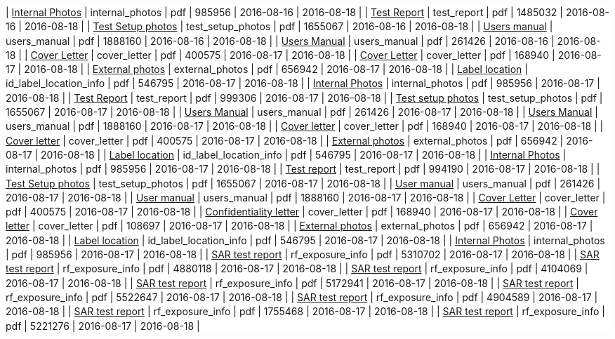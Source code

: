 | [Internal Photos](V27SD-42/d5ce7bd188413ffcb33e9d109ed3b624/3099916.pdf) | internal_photos | pdf | 985956 | 2016-08-16 | 2016-08-18 |
| [Test Report](V27SD-42/d5ce7bd188413ffcb33e9d109ed3b624/2832637.pdf) | test_report | pdf | 1485032 | 2016-08-16 | 2016-08-18 |
| [Test Setup photos](V27SD-42/d5ce7bd188413ffcb33e9d109ed3b624/2832564.pdf) | test_setup_photos | pdf | 1655067 | 2016-08-16 | 2016-08-18 |
| [Users manual](V27SD-42/d5ce7bd188413ffcb33e9d109ed3b624/3099923.pdf) | users_manual | pdf | 1888160 | 2016-08-16 | 2016-08-18 |
| [Users Manual](V27SD-42/d5ce7bd188413ffcb33e9d109ed3b624/3099924.pdf) | users_manual | pdf | 261426 | 2016-08-16 | 2016-08-18 |
| [Cover Letter](V27SD-42/32fd2f6adbad022fa32fe5e802b61e63/3101130.pdf) | cover_letter | pdf | 400575 | 2016-08-17 | 2016-08-18 |
| [Cover Letter](V27SD-42/32fd2f6adbad022fa32fe5e802b61e63/3099925.pdf) | cover_letter | pdf | 168940 | 2016-08-17 | 2016-08-18 |
| [External photos](V27SD-42/32fd2f6adbad022fa32fe5e802b61e63/3099914.pdf) | external_photos | pdf | 656942 | 2016-08-17 | 2016-08-18 |
| [Label location](V27SD-42/32fd2f6adbad022fa32fe5e802b61e63/3099915.pdf) | id_label_location_info | pdf | 546795 | 2016-08-17 | 2016-08-18 |
| [Internal Photos](V27SD-42/32fd2f6adbad022fa32fe5e802b61e63/3099916.pdf) | internal_photos | pdf | 985956 | 2016-08-17 | 2016-08-18 |
| [Test Report](V27SD-42/32fd2f6adbad022fa32fe5e802b61e63/2832689.pdf) | test_report | pdf | 999306 | 2016-08-17 | 2016-08-18 |
| [Test setup photos](V27SD-42/32fd2f6adbad022fa32fe5e802b61e63/2832564.pdf) | test_setup_photos | pdf | 1655067 | 2016-08-17 | 2016-08-18 |
| [Users Manual](V27SD-42/32fd2f6adbad022fa32fe5e802b61e63/3099924.pdf) | users_manual | pdf | 261426 | 2016-08-17 | 2016-08-18 |
| [Users Manual](V27SD-42/32fd2f6adbad022fa32fe5e802b61e63/3099923.pdf) | users_manual | pdf | 1888160 | 2016-08-17 | 2016-08-18 |
| [Cover letter](V27SD-42/64e9170f52096a4326ceab9c5e8017e4/3099925.pdf) | cover_letter | pdf | 168940 | 2016-08-17 | 2016-08-18 |
| [Cover letter](V27SD-42/64e9170f52096a4326ceab9c5e8017e4/3101130.pdf) | cover_letter | pdf | 400575 | 2016-08-17 | 2016-08-18 |
| [External photos](V27SD-42/64e9170f52096a4326ceab9c5e8017e4/3099914.pdf) | external_photos | pdf | 656942 | 2016-08-17 | 2016-08-18 |
| [Label location](V27SD-42/64e9170f52096a4326ceab9c5e8017e4/3099915.pdf) | id_label_location_info | pdf | 546795 | 2016-08-17 | 2016-08-18 |
| [Internal Photos](V27SD-42/64e9170f52096a4326ceab9c5e8017e4/3099916.pdf) | internal_photos | pdf | 985956 | 2016-08-17 | 2016-08-18 |
| [Test report](V27SD-42/64e9170f52096a4326ceab9c5e8017e4/2832563.pdf) | test_report | pdf | 994190 | 2016-08-17 | 2016-08-18 |
| [Test Setup photos](V27SD-42/64e9170f52096a4326ceab9c5e8017e4/2832564.pdf) | test_setup_photos | pdf | 1655067 | 2016-08-17 | 2016-08-18 |
| [User manual](V27SD-42/64e9170f52096a4326ceab9c5e8017e4/3099924.pdf) | users_manual | pdf | 261426 | 2016-08-17 | 2016-08-18 |
| [User manual](V27SD-42/64e9170f52096a4326ceab9c5e8017e4/3099923.pdf) | users_manual | pdf | 1888160 | 2016-08-17 | 2016-08-18 |
| [Cover Letter](V27SD-42/163039da742e87dcd1d9279ebe67a9bc/3101130.pdf) | cover_letter | pdf | 400575 | 2016-08-17 | 2016-08-18 |
| [Confidentiality letter](V27SD-42/163039da742e87dcd1d9279ebe67a9bc/3099925.pdf) | cover_letter | pdf | 168940 | 2016-08-17 | 2016-08-18 |
| [Cover letter](V27SD-42/163039da742e87dcd1d9279ebe67a9bc/3101194.pdf) | cover_letter | pdf | 108697 | 2016-08-17 | 2016-08-18 |
| [External photos](V27SD-42/163039da742e87dcd1d9279ebe67a9bc/3099914.pdf) | external_photos | pdf | 656942 | 2016-08-17 | 2016-08-18 |
| [Label location](V27SD-42/163039da742e87dcd1d9279ebe67a9bc/3099915.pdf) | id_label_location_info | pdf | 546795 | 2016-08-17 | 2016-08-18 |
| [Internal Photos](V27SD-42/163039da742e87dcd1d9279ebe67a9bc/3099916.pdf) | internal_photos | pdf | 985956 | 2016-08-17 | 2016-08-18 |
| [SAR test report](V27SD-42/163039da742e87dcd1d9279ebe67a9bc/3101283.pdf) | rf_exposure_info | pdf | 5310702 | 2016-08-17 | 2016-08-18 |
| [SAR test report](V27SD-42/163039da742e87dcd1d9279ebe67a9bc/3101284.pdf) | rf_exposure_info | pdf | 4880118 | 2016-08-17 | 2016-08-18 |
| [SAR test report](V27SD-42/163039da742e87dcd1d9279ebe67a9bc/3101286.pdf) | rf_exposure_info | pdf | 4104069 | 2016-08-17 | 2016-08-18 |
| [SAR test report](V27SD-42/163039da742e87dcd1d9279ebe67a9bc/3101287.pdf) | rf_exposure_info | pdf | 5172941 | 2016-08-17 | 2016-08-18 |
| [SAR test report](V27SD-42/163039da742e87dcd1d9279ebe67a9bc/3101288.pdf) | rf_exposure_info | pdf | 5522647 | 2016-08-17 | 2016-08-18 |
| [SAR test report](V27SD-42/163039da742e87dcd1d9279ebe67a9bc/3101289.pdf) | rf_exposure_info | pdf | 4904589 | 2016-08-17 | 2016-08-18 |
| [SAR test report](V27SD-42/163039da742e87dcd1d9279ebe67a9bc/3101290.pdf) | rf_exposure_info | pdf | 1755468 | 2016-08-17 | 2016-08-18 |
| [SAR test report](V27SD-42/163039da742e87dcd1d9279ebe67a9bc/2832961.pdf) | rf_exposure_info | pdf | 5221276 | 2016-08-17 | 2016-08-18 |